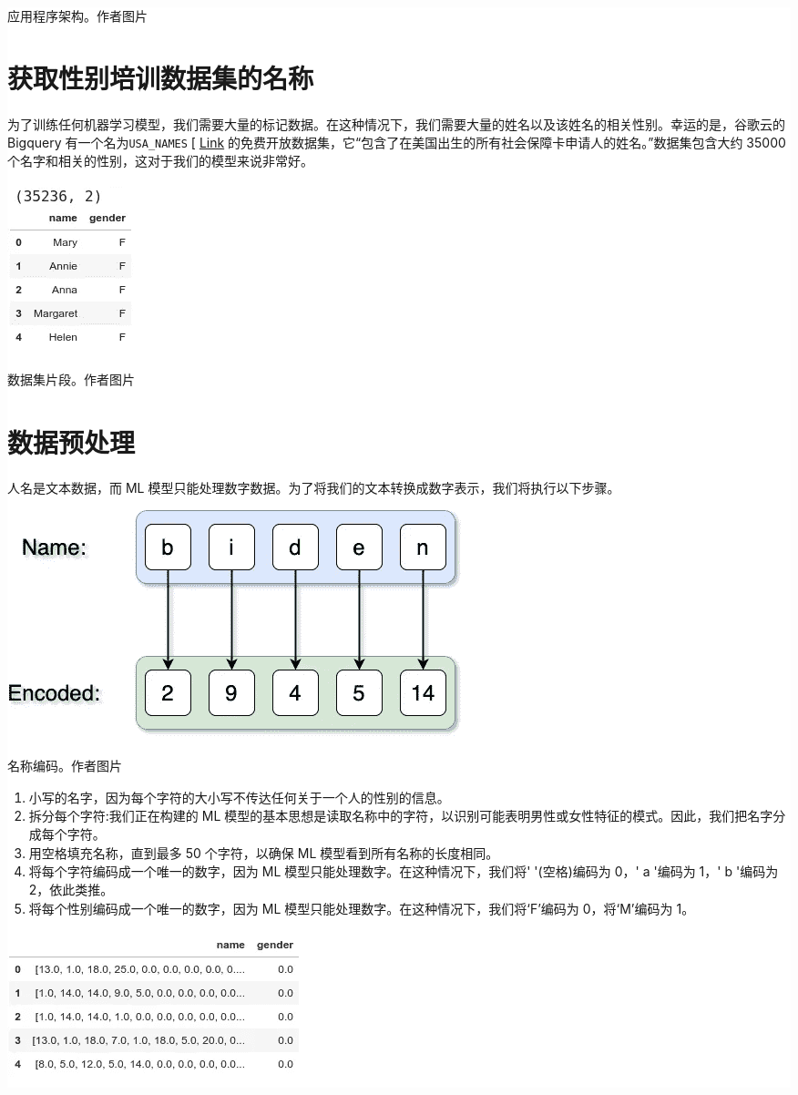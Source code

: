 应用程序架构。作者图片

# 获取性别培训数据集的名称

为了训练任何机器学习模型，我们需要大量的标记数据。在这种情况下，我们需要大量的姓名以及该姓名的相关性别。幸运的是，谷歌云的 Bigquery 有一个名为`USA_NAMES` [ [Link](https://console.cloud.google.com/marketplace/product/social-security-administration/us-names) 的免费开放数据集，它“包含了在美国出生的所有社会保障卡申请人的姓名。”数据集包含大约 35000 个名字和相关的性别，这对于我们的模型来说非常好。

![](img/ac8d37c47fbd90f3c40fd39bebdf8f75.png)

数据集片段。作者图片

# 数据预处理

人名是文本数据，而 ML 模型只能处理数字数据。为了将我们的文本转换成数字表示，我们将执行以下步骤。

![](img/f5654074a89ffaf74423172be0d29951.png)

名称编码。作者图片

1.  小写的名字，因为每个字符的大小写不传达任何关于一个人的性别的信息。
2.  拆分每个字符:我们正在构建的 ML 模型的基本思想是读取名称中的字符，以识别可能表明男性或女性特征的模式。因此，我们把名字分成每个字符。
3.  用空格填充名称，直到最多 50 个字符，以确保 ML 模型看到所有名称的长度相同。
4.  将每个字符编码成一个唯一的数字，因为 ML 模型只能处理数字。在这种情况下，我们将' '(空格)编码为 0，' a '编码为 1，' b '编码为 2，依此类推。
5.  将每个性别编码成一个唯一的数字，因为 ML 模型只能处理数字。在这种情况下，我们将‘F’编码为 0，将‘M’编码为 1。

![](img/896fb4f65139154cb0589453f9d6fe88.png)
